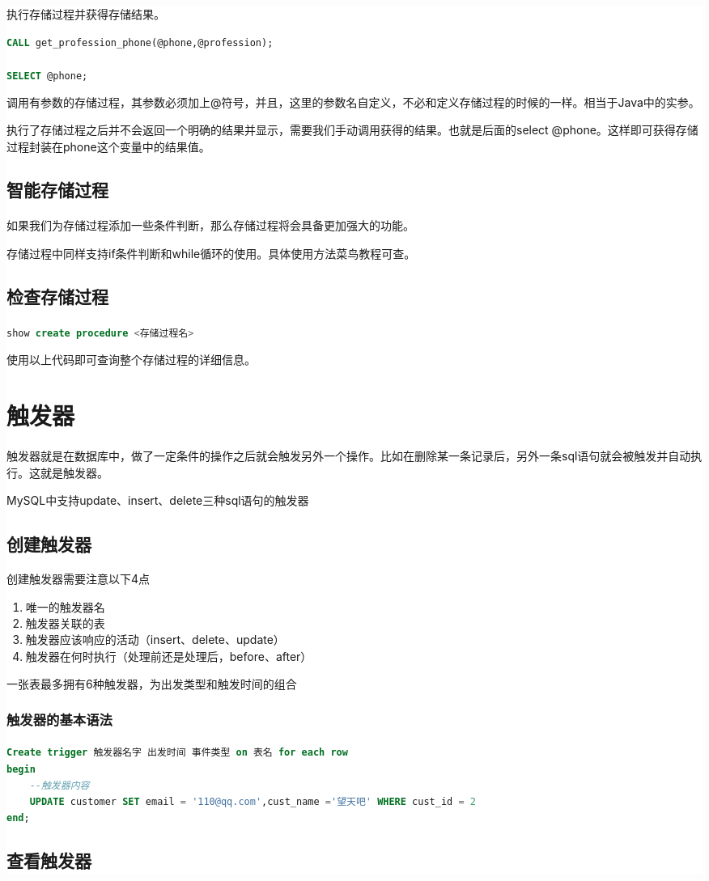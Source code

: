执行存储过程并获得存储结果。

```sql
CALL get_profession_phone(@phone,@profession);

SELECT @phone;
```

调用有参数的存储过程，其参数必须加上@符号，并且，这里的参数名自定义，不必和定义存储过程的时候的一样。相当于Java中的实参。

执行了存储过程之后并不会返回一个明确的结果并显示，需要我们手动调用获得的结果。也就是后面的select @phone。这样即可获得存储过程封装在phone这个变量中的结果值。

## 智能存储过程

如果我们为存储过程添加一些条件判断，那么存储过程将会具备更加强大的功能。

存储过程中同样支持if条件判断和while循环的使用。具体使用方法菜鸟教程可查。

## 检查存储过程

```sql
show create procedure <存储过程名>
```

使用以上代码即可查询整个存储过程的详细信息。

# 触发器

触发器就是在数据库中，做了一定条件的操作之后就会触发另外一个操作。比如在删除某一条记录后，另外一条sql语句就会被触发并自动执行。这就是触发器。

MySQL中支持update、insert、delete三种sql语句的触发器

## 创建触发器

创建触发器需要注意以下4点

1. 唯一的触发器名
2. 触发器关联的表
3. 触发器应该响应的活动（insert、delete、update）
4. 触发器在何时执行（处理前还是处理后，before、after）

一张表最多拥有6种触发器，为出发类型和触发时间的组合

### 触发器的基本语法

```sql
Create trigger 触发器名字 出发时间 事件类型 on 表名 for each row
begin
	--触发器内容
	UPDATE customer SET email = '110@qq.com',cust_name ='望天吧' WHERE cust_id = 2
end;
```

## 查看触发器
